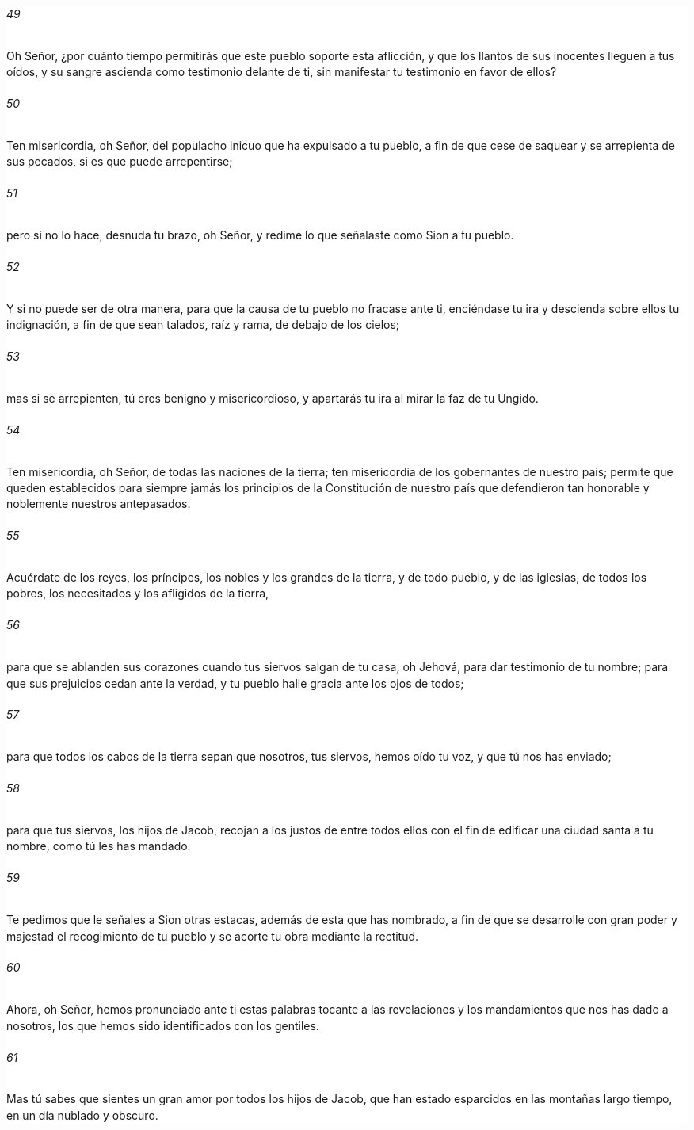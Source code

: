 ###### 49 
Oh Señor, ¿por cuánto tiempo permitirás que este pueblo soporte esta aflicción, y que los llantos de sus inocentes lleguen a tus oídos, y su sangre ascienda como testimonio delante de ti, sin manifestar tu testimonio en favor de ellos?

###### 50 
Ten misericordia, oh Señor, del populacho inicuo que ha expulsado a tu pueblo, a fin de que cese de saquear y se arrepienta de sus pecados, si es que puede arrepentirse;

###### 51 
pero si no lo hace, desnuda tu brazo, oh Señor, y redime lo que señalaste como Sion a tu pueblo.

###### 52 
Y si no puede ser de otra manera, para que la causa de tu pueblo no fracase ante ti, enciéndase tu ira y descienda sobre ellos tu indignación, a fin de que sean talados, raíz y rama, de debajo de los cielos;

###### 53 
mas si se arrepienten, tú eres benigno y misericordioso, y apartarás tu ira al mirar la faz de tu Ungido.

###### 54 
Ten misericordia, oh Señor, de todas las naciones de la tierra; ten misericordia de los gobernantes de nuestro país; permite que queden establecidos para siempre jamás los principios de la Constitución de nuestro país que defendieron tan honorable y noblemente nuestros antepasados.

###### 55 
Acuérdate de los reyes, los príncipes, los nobles y los grandes de la tierra, y de todo pueblo, y de las iglesias, de todos los pobres, los necesitados y los afligidos de la tierra,

###### 56 
para que se ablanden sus corazones cuando tus siervos salgan de tu casa, oh Jehová, para dar testimonio de tu nombre; para que sus prejuicios cedan ante la verdad, y tu pueblo halle gracia ante los ojos de todos;

###### 57 
para que todos los cabos de la tierra sepan que nosotros, tus siervos, hemos oído tu voz, y que tú nos has enviado;

###### 58 
para que tus siervos, los hijos de Jacob, recojan a los justos de entre todos ellos con el fin de edificar una ciudad santa a tu nombre, como tú les has mandado.

###### 59 
Te pedimos que le señales a Sion otras estacas, además de esta que has nombrado, a fin de que se desarrolle con gran poder y majestad el recogimiento de tu pueblo y se acorte tu obra mediante la rectitud.

###### 60 
Ahora, oh Señor, hemos pronunciado ante ti estas palabras tocante a las revelaciones y los mandamientos que nos has dado a nosotros, los que hemos sido identificados con los gentiles.

###### 61 
Mas tú sabes que sientes un gran amor por todos los hijos de Jacob, que han estado esparcidos en las montañas largo tiempo, en un día nublado y obscuro.
